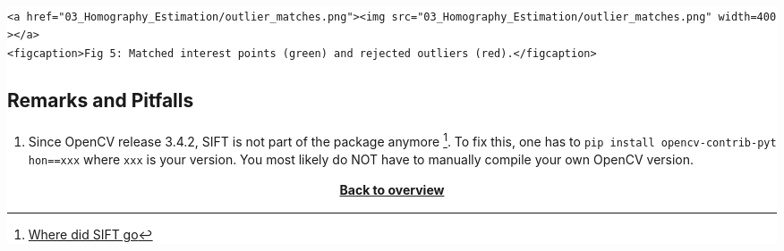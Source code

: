     <a href="03_Homography_Estimation/outlier_matches.png"><img src="03_Homography_Estimation/outlier_matches.png" width=400></a>
    <figcaption>Fig 5: Matched interest points (green) and rejected outliers (red).</figcaption>
</figure>



## Remarks and Pitfalls

1. Since OpenCV release 3.4.2, SIFT is not part of the package anymore [^4]. To fix this, one has to `pip install opencv-contrib-python==xxx` where `xxx` is your version. You most likely do NOT have to manually compile your own OpenCV version.


<center>
    <a style="font-weight:bold" href="https://therealsupermario.gitlab.io/zim_public/index">Back to overview</a>
</center>



[^1]: [Fischler's homepage](http://homepages.inf.ed.ac.uk/rbf/CVonline/LOCAL_COPIES/FISHER/RANSAC/)
[^2]: [M. A. Fischler, R. C. Bolles. Random Sample Consensus: A Paradigm for Model Fitting with Applications to Image Analysis and Automated Cartography. Comm. of the ACM, Vol 24, pp 381-395, 1981.](https://dl.acm.org/doi/10.1145/358669.358692)
[^3]: [OpenCV Docs - Homography](https://docs.opencv.org/3.4/d1/de0/tutorial_py_feature_homography.html)
[^4]: [Where did SIFT go](https://www.pyimagesearch.com/2015/07/16/where-did-sift-and-surf-go-in-opencv-3/)



